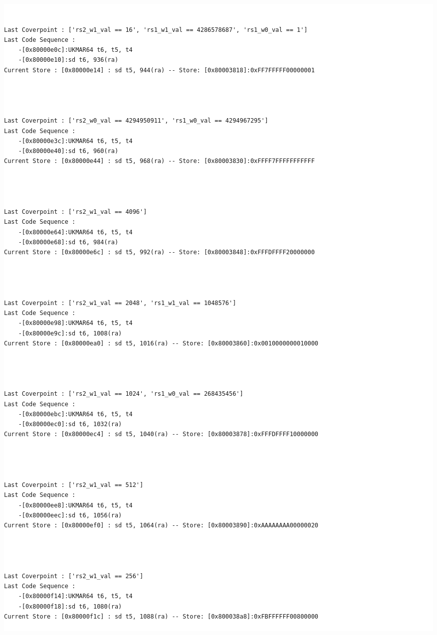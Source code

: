 ```


Last Coverpoint : ['rs2_w1_val == 16', 'rs1_w1_val == 4286578687', 'rs1_w0_val == 1']
Last Code Sequence : 
	-[0x80000e0c]:UKMAR64 t6, t5, t4
	-[0x80000e10]:sd t6, 936(ra)
Current Store : [0x80000e14] : sd t5, 944(ra) -- Store: [0x80003818]:0xFF7FFFFF00000001




Last Coverpoint : ['rs2_w0_val == 4294950911', 'rs1_w0_val == 4294967295']
Last Code Sequence : 
	-[0x80000e3c]:UKMAR64 t6, t5, t4
	-[0x80000e40]:sd t6, 960(ra)
Current Store : [0x80000e44] : sd t5, 968(ra) -- Store: [0x80003830]:0xFFFF7FFFFFFFFFFF




Last Coverpoint : ['rs2_w1_val == 4096']
Last Code Sequence : 
	-[0x80000e64]:UKMAR64 t6, t5, t4
	-[0x80000e68]:sd t6, 984(ra)
Current Store : [0x80000e6c] : sd t5, 992(ra) -- Store: [0x80003848]:0xFFFDFFFF20000000




Last Coverpoint : ['rs2_w1_val == 2048', 'rs1_w1_val == 1048576']
Last Code Sequence : 
	-[0x80000e98]:UKMAR64 t6, t5, t4
	-[0x80000e9c]:sd t6, 1008(ra)
Current Store : [0x80000ea0] : sd t5, 1016(ra) -- Store: [0x80003860]:0x0010000000010000




Last Coverpoint : ['rs2_w1_val == 1024', 'rs1_w0_val == 268435456']
Last Code Sequence : 
	-[0x80000ebc]:UKMAR64 t6, t5, t4
	-[0x80000ec0]:sd t6, 1032(ra)
Current Store : [0x80000ec4] : sd t5, 1040(ra) -- Store: [0x80003878]:0xFFFDFFFF10000000




Last Coverpoint : ['rs2_w1_val == 512']
Last Code Sequence : 
	-[0x80000ee8]:UKMAR64 t6, t5, t4
	-[0x80000eec]:sd t6, 1056(ra)
Current Store : [0x80000ef0] : sd t5, 1064(ra) -- Store: [0x80003890]:0xAAAAAAAA00000020




Last Coverpoint : ['rs2_w1_val == 256']
Last Code Sequence : 
	-[0x80000f14]:UKMAR64 t6, t5, t4
	-[0x80000f18]:sd t6, 1080(ra)
Current Store : [0x80000f1c] : sd t5, 1088(ra) -- Store: [0x800038a8]:0xFBFFFFFF00800000


```